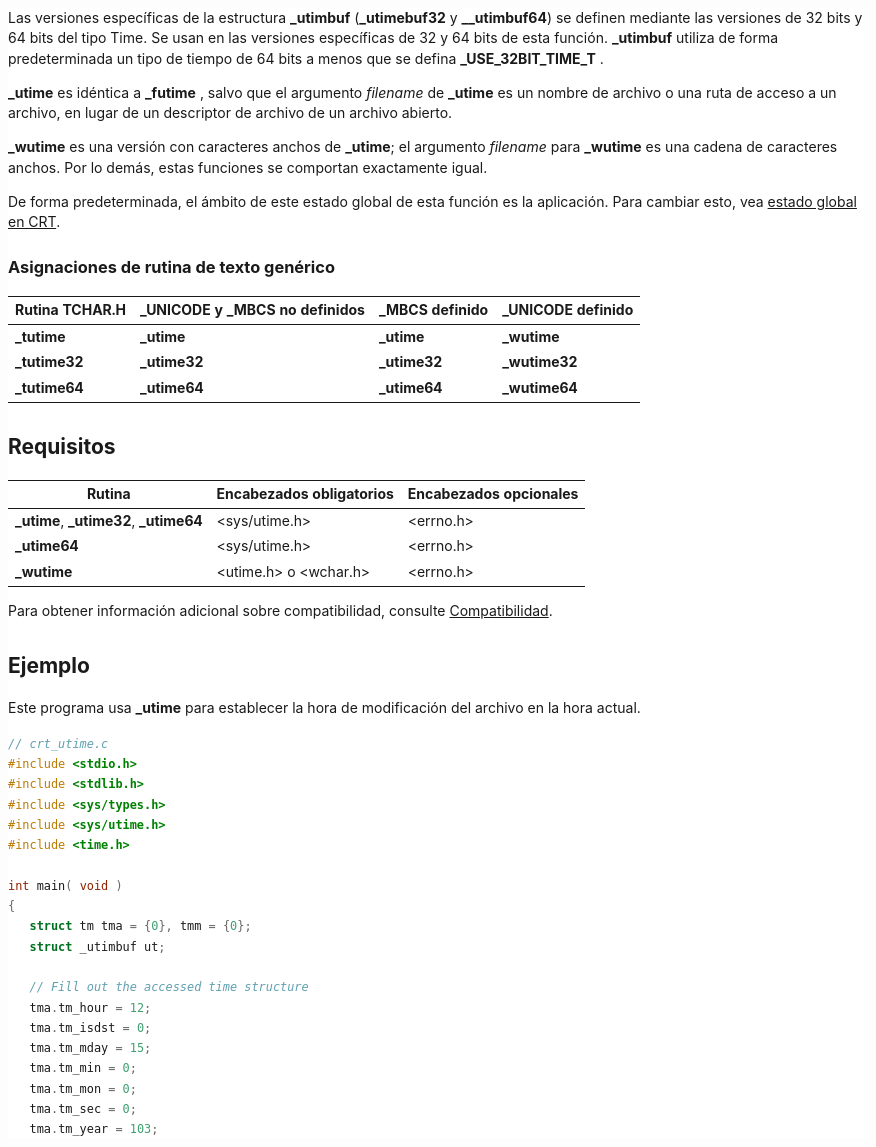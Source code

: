 Las versiones específicas de la estructura **_utimbuf** (**_utimebuf32** y **__utimbuf64**) se definen mediante las versiones de 32 bits y 64 bits del tipo Time. Se usan en las versiones específicas de 32 y 64 bits de esta función. **_utimbuf** utiliza de forma predeterminada un tipo de tiempo de 64 bits a menos que se defina **_USE_32BIT_TIME_T** .

**_utime** es idéntica a **_futime** , salvo que el argumento *filename* de **_utime** es un nombre de archivo o una ruta de acceso a un archivo, en lugar de un descriptor de archivo de un archivo abierto.

**_wutime** es una versión con caracteres anchos de **_utime**; el argumento *filename* para **_wutime** es una cadena de caracteres anchos. Por lo demás, estas funciones se comportan exactamente igual.

De forma predeterminada, el ámbito de este estado global de esta función es la aplicación. Para cambiar esto, vea [estado global en CRT](../global-state.md).

### <a name="generic-text-routine-mappings"></a>Asignaciones de rutina de texto genérico

|Rutina TCHAR.H|_UNICODE y _MBCS no definidos|_MBCS definido|_UNICODE definido|
|---------------------|------------------------------------|--------------------|-----------------------|
|**_tutime**|**_utime**|**_utime**|**_wutime**|
|**_tutime32**|**_utime32**|**_utime32**|**_wutime32**|
|**_tutime64**|**_utime64**|**_utime64**|**_wutime64**|

## <a name="requirements"></a>Requisitos

|Rutina|Encabezados obligatorios|Encabezados opcionales|
|-------------|----------------------|----------------------|
|**_utime**, **_utime32**, **_utime64**|\<sys/utime.h>|\<errno.h>|
|**_utime64**|\<sys/utime.h>|\<errno.h>|
|**_wutime**|\<utime.h> o \<wchar.h>|\<errno.h>|

Para obtener información adicional sobre compatibilidad, consulte [Compatibilidad](../../c-runtime-library/compatibility.md).

## <a name="example"></a>Ejemplo

Este programa usa **_utime** para establecer la hora de modificación del archivo en la hora actual.

```C
// crt_utime.c
#include <stdio.h>
#include <stdlib.h>
#include <sys/types.h>
#include <sys/utime.h>
#include <time.h>

int main( void )
{
   struct tm tma = {0}, tmm = {0};
   struct _utimbuf ut;

   // Fill out the accessed time structure
   tma.tm_hour = 12;
   tma.tm_isdst = 0;
   tma.tm_mday = 15;
   tma.tm_min = 0;
   tma.tm_mon = 0;
   tma.tm_sec = 0;
   tma.tm_year = 103;

```